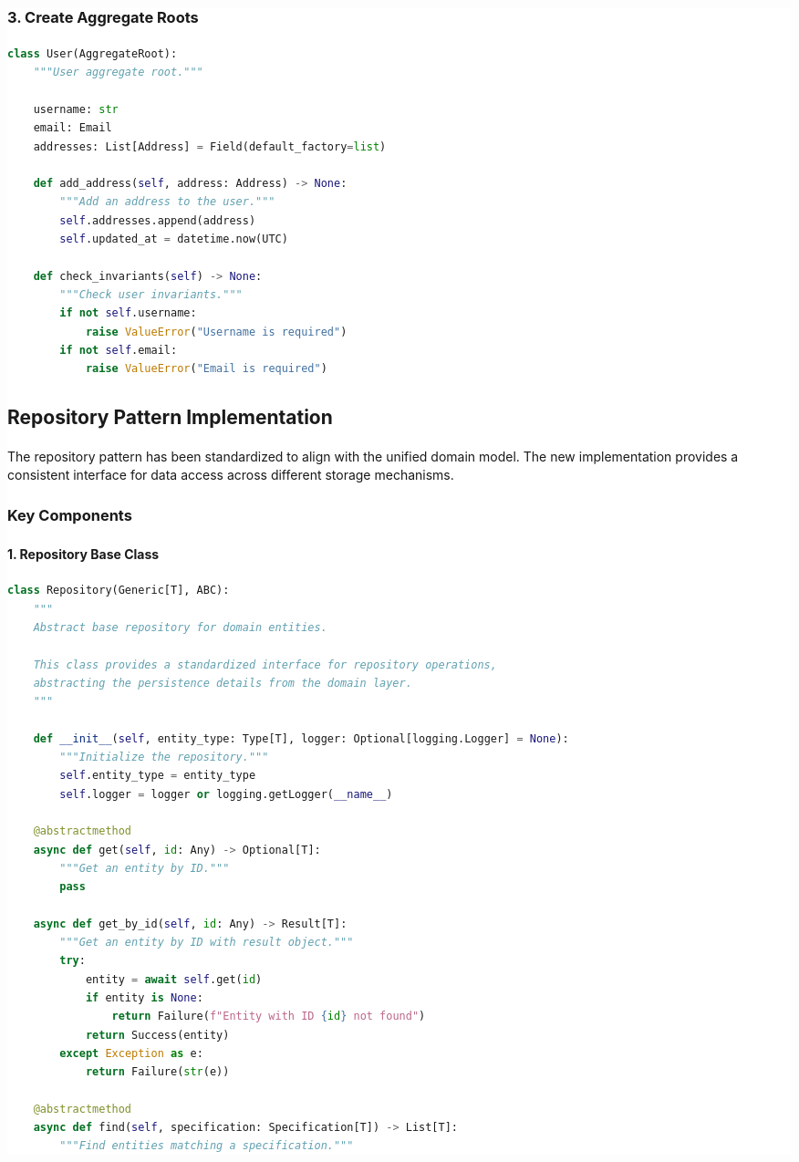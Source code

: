 ### 3. Create Aggregate Roots

```python
class User(AggregateRoot):
    """User aggregate root."""
    
    username: str
    email: Email
    addresses: List[Address] = Field(default_factory=list)
    
    def add_address(self, address: Address) -> None:
        """Add an address to the user."""
        self.addresses.append(address)
        self.updated_at = datetime.now(UTC)
    
    def check_invariants(self) -> None:
        """Check user invariants."""
        if not self.username:
            raise ValueError("Username is required")
        if not self.email:
            raise ValueError("Email is required")
```

## Repository Pattern Implementation

The repository pattern has been standardized to align with the unified domain model. The new implementation provides a consistent interface for data access across different storage mechanisms.

### Key Components

#### 1. Repository Base Class

```python
class Repository(Generic[T], ABC):
    """
    Abstract base repository for domain entities.
    
    This class provides a standardized interface for repository operations,
    abstracting the persistence details from the domain layer.
    """
    
    def __init__(self, entity_type: Type[T], logger: Optional[logging.Logger] = None):
        """Initialize the repository."""
        self.entity_type = entity_type
        self.logger = logger or logging.getLogger(__name__)
    
    @abstractmethod
    async def get(self, id: Any) -> Optional[T]:
        """Get an entity by ID."""
        pass
    
    async def get_by_id(self, id: Any) -> Result[T]:
        """Get an entity by ID with result object."""
        try:
            entity = await self.get(id)
            if entity is None:
                return Failure(f"Entity with ID {id} not found")
            return Success(entity)
        except Exception as e:
            return Failure(str(e))
    
    @abstractmethod
    async def find(self, specification: Specification[T]) -> List[T]:
        """Find entities matching a specification."""
```